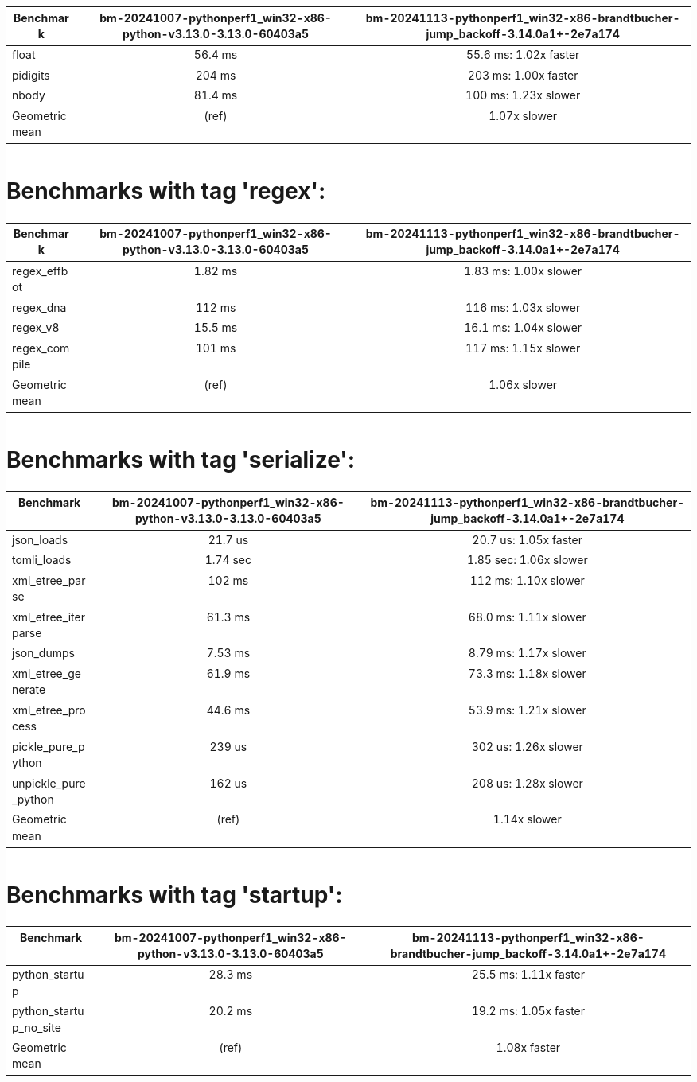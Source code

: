 | Benchmark      | bm-20241007-pythonperf1_win32-x86-python-v3.13.0-3.13.0-60403a5 | bm-20241113-pythonperf1_win32-x86-brandtbucher-jump_backoff-3.14.0a1+-2e7a174 |
|----------------|:---------------------------------------------------------------:|:-----------------------------------------------------------------------------:|
| float          | 56.4 ms                                                         | 55.6 ms: 1.02x faster                                                         |
| pidigits       | 204 ms                                                          | 203 ms: 1.00x faster                                                          |
| nbody          | 81.4 ms                                                         | 100 ms: 1.23x slower                                                          |
| Geometric mean | (ref)                                                           | 1.07x slower                                                                  |

Benchmarks with tag 'regex':
============================

| Benchmark      | bm-20241007-pythonperf1_win32-x86-python-v3.13.0-3.13.0-60403a5 | bm-20241113-pythonperf1_win32-x86-brandtbucher-jump_backoff-3.14.0a1+-2e7a174 |
|----------------|:---------------------------------------------------------------:|:-----------------------------------------------------------------------------:|
| regex_effbot   | 1.82 ms                                                         | 1.83 ms: 1.00x slower                                                         |
| regex_dna      | 112 ms                                                          | 116 ms: 1.03x slower                                                          |
| regex_v8       | 15.5 ms                                                         | 16.1 ms: 1.04x slower                                                         |
| regex_compile  | 101 ms                                                          | 117 ms: 1.15x slower                                                          |
| Geometric mean | (ref)                                                           | 1.06x slower                                                                  |

Benchmarks with tag 'serialize':
================================

| Benchmark            | bm-20241007-pythonperf1_win32-x86-python-v3.13.0-3.13.0-60403a5 | bm-20241113-pythonperf1_win32-x86-brandtbucher-jump_backoff-3.14.0a1+-2e7a174 |
|----------------------|:---------------------------------------------------------------:|:-----------------------------------------------------------------------------:|
| json_loads           | 21.7 us                                                         | 20.7 us: 1.05x faster                                                         |
| tomli_loads          | 1.74 sec                                                        | 1.85 sec: 1.06x slower                                                        |
| xml_etree_parse      | 102 ms                                                          | 112 ms: 1.10x slower                                                          |
| xml_etree_iterparse  | 61.3 ms                                                         | 68.0 ms: 1.11x slower                                                         |
| json_dumps           | 7.53 ms                                                         | 8.79 ms: 1.17x slower                                                         |
| xml_etree_generate   | 61.9 ms                                                         | 73.3 ms: 1.18x slower                                                         |
| xml_etree_process    | 44.6 ms                                                         | 53.9 ms: 1.21x slower                                                         |
| pickle_pure_python   | 239 us                                                          | 302 us: 1.26x slower                                                          |
| unpickle_pure_python | 162 us                                                          | 208 us: 1.28x slower                                                          |
| Geometric mean       | (ref)                                                           | 1.14x slower                                                                  |

Benchmarks with tag 'startup':
==============================

| Benchmark              | bm-20241007-pythonperf1_win32-x86-python-v3.13.0-3.13.0-60403a5 | bm-20241113-pythonperf1_win32-x86-brandtbucher-jump_backoff-3.14.0a1+-2e7a174 |
|------------------------|:---------------------------------------------------------------:|:-----------------------------------------------------------------------------:|
| python_startup         | 28.3 ms                                                         | 25.5 ms: 1.11x faster                                                         |
| python_startup_no_site | 20.2 ms                                                         | 19.2 ms: 1.05x faster                                                         |
| Geometric mean         | (ref)                                                           | 1.08x faster                                                                  |
